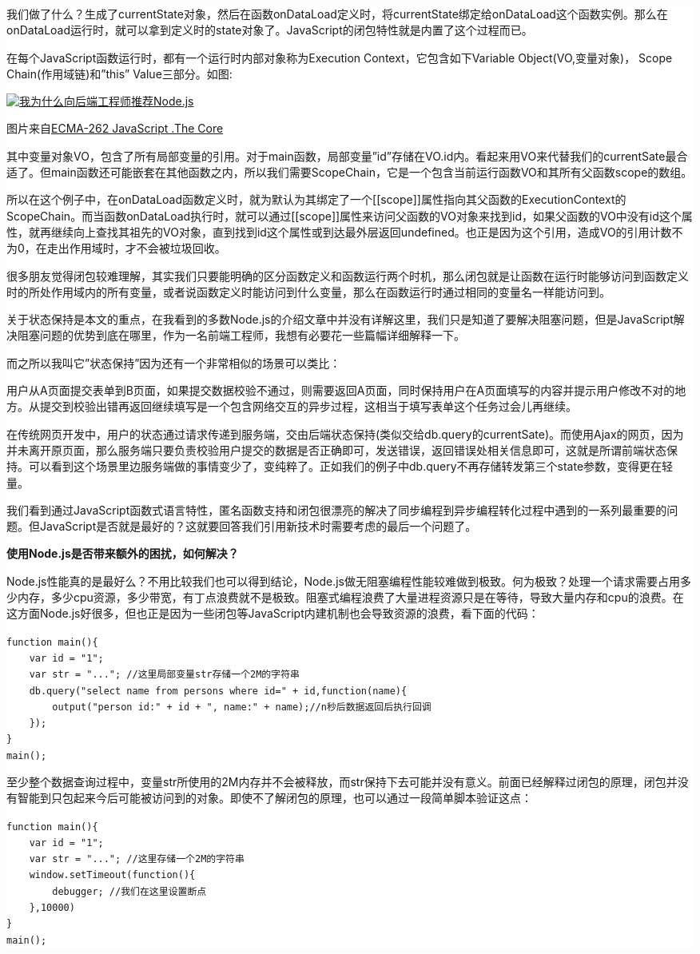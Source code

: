 我们做了什么？生成了currentState对象，然后在函数onDataLoad定义时，将currentState绑定给onDataLoad这个函数实例。那么在onDataLoad运行时，就可以拿到定义时的state对象了。JavaScript的闭包特性就是内置了这个过程而已。

在每个JavaScript函数运行时，都有一个运行时内部对象称为Execution Context，它包含如下Variable Object(VO,变量对象)， Scope Chain(作用域链)和”this” Value三部分。如图:

[![我为什么向后端工程师推荐Node.js](/post-images/2012-08/why-recommend-nodejs.jpg "why recommend nodejs")](/post-images/2012-08/why-recommend-nodejs.jpg "why recommend nodejs")

图片来自[ECMA-262 JavaScript .The Core](http://dmitrysoshnikov.com/ecmascript/javascript-the-core/#execution-context)

其中变量对象VO，包含了所有局部变量的引用。对于main函数，局部变量”id”存储在VO.id内。看起来用VO来代替我们的currentSate最合适了。但main函数还可能嵌套在其他函数之内，所以我们需要ScopeChain，它是一个包含当前运行函数VO和其所有父函数scope的数组。

所以在这个例子中，在onDataLoad函数定义时，就为默认为其绑定了一个[[scope]]属性指向其父函数的ExecutionContext的ScopeChain。而当函数onDataLoad执行时，就可以通过[[scope]]属性来访问父函数的VO对象来找到id，如果父函数的VO中没有id这个属性，就再继续向上查找其祖先的VO对象，直到找到id这个属性或到达最外层返回undefined。也正是因为这个引用，造成VO的引用计数不为0，在走出作用域时，才不会被垃圾回收。

很多朋友觉得闭包较难理解，其实我们只要能明确的区分函数定义和函数运行两个时机，那么闭包就是让函数在运行时能够访问到函数定义时的所处作用域内的所有变量，或者说函数定义时能访问到什么变量，那么在函数运行时通过相同的变量名一样能访问到。

关于状态保持是本文的重点，在我看到的多数Node.js的介绍文章中并没有详解这里，我们只是知道了要解决阻塞问题，但是JavaScript解决阻塞问题的优势到底在哪里，作为一名前端工程师，我想有必要花一些篇幅详细解释一下。

而之所以我叫它”状态保持”因为还有一个非常相似的场景可以类比：

用户从A页面提交表单到B页面，如果提交数据校验不通过，则需要返回A页面，同时保持用户在A页面填写的内容并提示用户修改不对的地方。从提交到校验出错再返回继续填写是一个包含网络交互的异步过程，这相当于填写表单这个任务过会儿再继续。

在传统网页开发中，用户的状态通过请求传递到服务端，交由后端状态保持(类似交给db.query的currentSate)。而使用Ajax的网页，因为并未离开原页面，那么服务端只要负责校验用户提交的数据是否正确即可，发送错误，返回错误处相关信息即可，这就是所谓前端状态保持。可以看到这个场景里边服务端做的事情变少了，变纯粹了。正如我们的例子中db.query不再存储转发第三个state参数，变得更在轻量。

我们看到通过JavaScript函数式语言特性，匿名函数支持和闭包很漂亮的解决了同步编程到异步编程转化过程中遇到的一系列最重要的问题。但JavaScript是否就是最好的？这就要回答我们引用新技术时需要考虑的最后一个问题了。

**使用Node.js是否带来额外的困扰，如何解决？**

Node.js性能真的是最好么？不用比较我们也可以得到结论，Node.js做无阻塞编程性能较难做到极致。何为极致？处理一个请求需要占用多少内存，多少cpu资源，多少带宽，有丁点浪费就不是极致。阻塞式编程浪费了大量进程资源只是在等待，导致大量内存和cpu的浪费。在这方面Node.js好很多，但也正是因为一些闭包等JavaScript内建机制也会导致资源的浪费，看下面的代码：

    function main(){
        var id = "1";
        var str = "..."; //这里局部变量str存储一个2M的字符串
        db.query("select name from persons where id=" + id,function(name){
            output("person id:" + id + ", name:" + name);//n秒后数据返回后执行回调
        });
    }
    main();

至少整个数据查询过程中，变量str所使用的2M内存并不会被释放，而str保持下去可能并没有意义。前面已经解释过闭包的原理，闭包并没有智能到只包起来今后可能被访问到的对象。即使不了解闭包的原理，也可以通过一段简单脚本验证这点：

    function main(){
        var id = "1";
        var str = "..."; //这里存储一个2M的字符串
        window.setTimeout(function(){
            debugger; //我们在这里设置断点
        },10000)
    }
    main();
